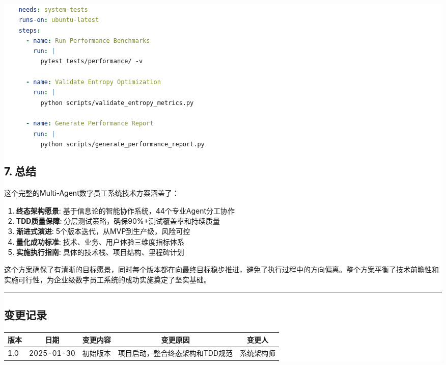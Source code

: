 ```yaml
    needs: system-tests
    runs-on: ubuntu-latest
    steps:
      - name: Run Performance Benchmarks
        run: |
          pytest tests/performance/ -v
          
      - name: Validate Entropy Optimization
        run: |
          python scripts/validate_entropy_metrics.py
          
      - name: Generate Performance Report
        run: |
          python scripts/generate_performance_report.py
```

## 7. 总结

这个完整的Multi-Agent数字员工系统技术方案涵盖了：

1. **终态架构愿景**: 基于信息论的智能协作系统，44个专业Agent分工协作
2. **TDD质量保障**: 分层测试策略，确保90%+测试覆盖率和持续质量
3. **渐进式演进**: 5个版本迭代，从MVP到生产级，风险可控
4. **量化成功标准**: 技术、业务、用户体验三维度指标体系
5. **实施执行指南**: 具体的技术栈、项目结构、里程碑计划

这个方案确保了有清晰的目标愿景，同时每个版本都在向最终目标稳步推进，避免了执行过程中的方向偏离。整个方案平衡了技术前瞻性和实施可行性，为企业级数字员工系统的成功实施奠定了坚实基础。

---

## 变更记录

| 版本 | 日期 | 变更内容 | 变更原因 | 变更人 |
|------|------|----------|----------|--------|
| 1.0 | 2025-01-30 | 初始版本 | 项目启动，整合终态架构和TDD规范 | 系统架构师 |